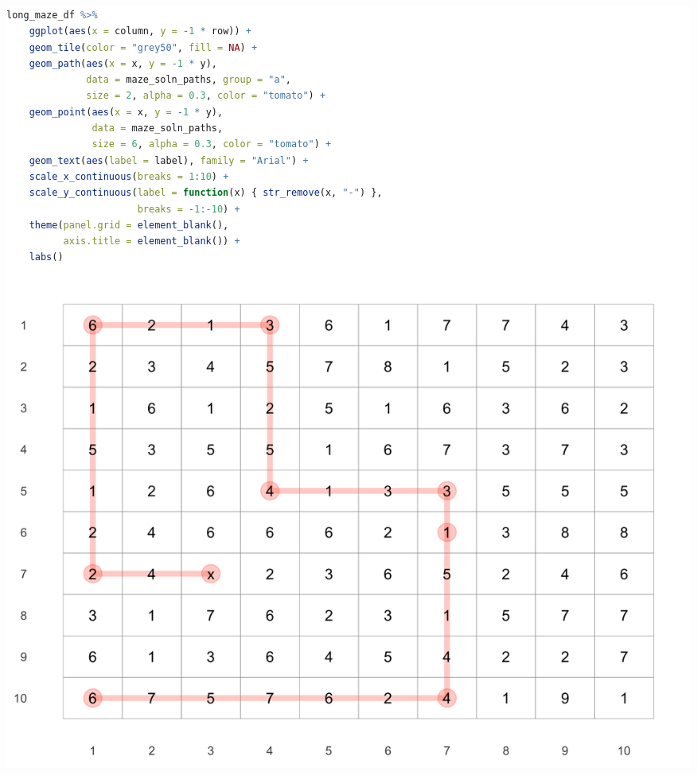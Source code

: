 ``` r
long_maze_df %>%
    ggplot(aes(x = column, y = -1 * row)) +
    geom_tile(color = "grey50", fill = NA) +
    geom_path(aes(x = x, y = -1 * y),
              data = maze_soln_paths, group = "a",
              size = 2, alpha = 0.3, color = "tomato") +
    geom_point(aes(x = x, y = -1 * y),
               data = maze_soln_paths,
               size = 6, alpha = 0.3, color = "tomato") +
    geom_text(aes(label = label), family = "Arial") +
    scale_x_continuous(breaks = 1:10) +
    scale_y_continuous(label = function(x) { str_remove(x, "-") },
                       breaks = -1:-10) +
    theme(panel.grid = element_blank(),
          axis.title = element_blank()) +
    labs()
```

![](assets/unnamed-chunk-8-1.png)

